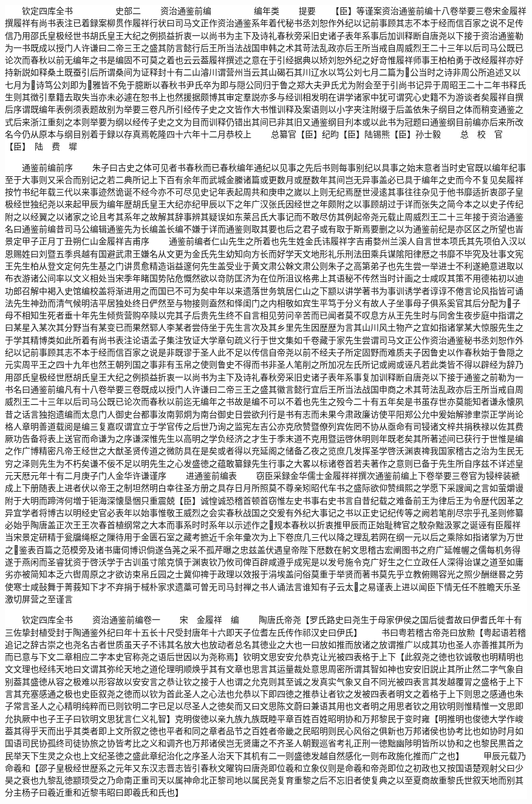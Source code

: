 　　钦定四库全书　　　　　史部二
　　资治通鉴前编　　　　　编年类
　　提要
　　【臣】等谨案资治通鉴前编十八卷举要三卷宋金履祥撰履祥有尚书表注已着録案柳贯作履祥行状曰司马文正作资治通鉴系年着代秘书丞刘恕作外纪以记前事顾其志不本于经而信百家之说不足传信乃用邵氏皇极经世书胡氏皇王大纪之例损益折衷一以尚书为主下及诗礼春秋旁采旧史诸子表年系事后加训释断自唐尧以下接于资治通鉴勒为一书既成以授门人许谦曰二帝三王之盛其防言懿行后王所当法战国申韩之术其苛法乱政亦后王所当戒自周威烈王二十三年以后司马公既已论次而春秋以前无编年之书是编固不可莫之着也云云葢履祥撰述之意在于引经据典以矫刘恕外纪之好竒惟履祥师事王柏柏勇于改经履祥亦好持新説如释桑土既蚕引后所谓桑间为证释封十有二山濬川谓营州当云其山碣石其川辽水以笃公刘七月二篇为公当时之诗非周公所追述又以七月为诗笃公刘即为雅皆不免于臆断以春秋书尹氏卒为即与隠公同归于鲁之郑大夫尹氏尤为附会至于引尚书记异于周昭王二十二年书释氏生则其徴引羣籍去取失当亦未必遽在恕书上也然援据颇博其审定羣説亦多与经训相发明在讲学诸家中犹可谓究心史籍不为游谈者矣履祥自撰后序谓既编年表例须表题故别为举要三卷凡所引经传子史之文皆作大书惟训释及案语则以小字夹注附缀于后盖依朱子纲目之体而稍变通鉴之式后来浙江重刻之本则举要为纲以经传子史之文为目而训释仍错出其间已非其旧又通鉴纲目刋本或以此书为冠题曰通鉴纲目前编亦后来所改名今仍从原本与纲目别着于録以存真焉乾隆四十六年十二月恭校上
　　总纂官【臣】纪昀【臣】陆锡熊【臣】孙士毅
　　总　校　官　【臣】　陆　费　墀







　　通鉴前编前序
　　朱子曰古史之体可见者书春秋而已春秋编年通纪以见事之先后书则每事别纪以具事之始末意者当时史官既以编年纪事至于大事则又采合而别记之若二典所记上下百有余年而武城金縢诸篇或更数月或歴数年其间岂无异事盖必已具于编年之史而今不复见矣履祥按竹书纪年载三代以来事迹然诡诞不经今亦不可尽见史记年表起周共和庚申之嵗以上则无纪焉歴世浸逺其事往往杂见于他书靡适折衷邵子皇极经世独纪尧以来起甲辰为编年歴胡氏皇王大纪亦纪甲辰以下之年广汉张氏因经世之年颇附之以事顾胡过于详而张失之简今本之以史子传纪附之以经翼之以诸家之论且考其系年之故解其辞事辨其疑误如东莱吕氏大事记而不敢尽仿其例起帝尧元载止周威烈王二十三年接于资治通鉴名曰通鉴前编昔司马公编辑通鉴先为长编盖长编不嫌于详而通鉴则取其要也后之君子或有取于斯焉要删之以为通鉴前纪是亦区区之所望也峕景定甲子正月丁丑朔仁山金履祥吉甫序
　　通鉴前编者仁山先生之所着也先生姓金氏讳履祥字吉甫婺州兰溪人自言世本项氏其先项伯入汉以恩赐姓曰刘暨五季呉越有国避武肃王嫌名从文更为金氏先生幼知向方长而好学天文地形礼乐刑法田乘兵谋隂阳律厯之书靡不毕究及壮事文宪王先生柏从登文定何先生基之门讲贯愈精造诣益邃何先生盖受业于黄文肃公榦文肃公则朱子之高第弟子也先生尝一举进士不利遂絶意进取以布衣游诸公间率以文义相处当宋季年睹国势阽危慨然欲以竒防匡济为在位所沮议格弗上其语秘不传然当时计画之士咸叹其策不用德祐初以迪功郎召解中褐入史馆编校盖将渐进用之而国已不可为矣中年以来遗落世务筑居仁山之下颛以讲学著书为事训诱学者谆谆不倦言论风指皆可诵法先生神劲而清气候明洁平居独处终日俨然至与物接则盍然和怿闺门之内相敬如宾生平笃于分义有故人子坐事母子俱系奚官其后分配为子母不相知生死者垂十年先生倾赀营购卒赎以完其子后贵先生终不自言相见劳问辛苦而已闻者莫不叹息方从王先生时与同舍生夜步庭中指谓之曰某星入某次其分野当有某变已而果然郓人李某者尝侍坐于先生言次及其乡里先生因歴歴为言其山川风土物产之宜如指诸掌某大惊服先生之于学其精博类如此所着有尚书表注论语孟子集注攷证大学章句疏义行于世文集如千卷藏于家先生尝谓司马文正公作资治通鉴秘书丞刘恕作外纪以记前事顾其志不本于经而信百家之说是非既谬于圣人此不足以传信自帝尧以前不经夫子所定固野而难质夫子因鲁史以作春秋始于鲁隠之元实周平王之四十九年也然王朝列国之事非有玉帛之使则鲁史不得而书非圣人笔削之所加况左氏所记或阙或诬凡若此类皆不得以辟经为辞乃用邵氏皇极经世厯胡氏皇王大纪之例损益折衷一以尚书为主下及诗礼春秋旁采旧史诸子表年系事复加训释断自唐尧以下接于通鉴之前勒为一书名曰通鉴前编凡有十八卷举要三卷既成以授门人许谦曰二帝三王之盛其徽言懿行宜后王所当法战国申商之术其苛法乱政亦后王所当戒自周威烈王二十三年以后司马公既已论次而春秋以前迄无编年之书故是编不可以不着也先生之殁今二十有五年矣是书虽存世亦莫能知者谦永懐夙昔之话言独抱遗编而太息门人御史台都事汝南郭炯为南台御史日尝欲刋行是书有志而未果今肃政廉访使平阳郑公允中爰始解骖聿崇正学尚论格人章明善道载阅是编三复嘉叹谓宜立于学官传之后世乃询之监宪左吉公亦克欣赞暨僚列宾佐罔不协从亟命有司锓诸文梓共捐秩禄以佐其费厥功告备将表上送官而命谦为之序谦深惟先生以高明之学负经济之才生于季末道不克用暨运啓休明则年既老矣其所著述间已获行于世惟是编之作广博精密凡帝王经世之大猷圣贤传道之微防具在是矣或者得以充延阁之储备乙夜之览庶几发挥圣学啓沃渊衷禆我国家稽古之治为生民无穷之泽则先生为不朽矣谦不佞不足以明先生之心发盛徳之蕴敢纂録先生行事之大畧以标诸卷首若夫著作之意则已备于先生所自序兹不详述皇元天厯元年十有二月庚子门人金华许谦谨序
　　进通鉴前编表
　　窃臣采録金华儒士金履祥祥撰次通鉴前编上下卷举要三卷官为锓梓装褫成上下册随表上进者伏以帝王之制坦然明白幸往圣方册之具存日月所照莫不尊亲矧昭代车书之盛际欲仰赞缉熙之学愿下采謏闻之言如萤爝谩附于大明而蹄涔何増于钜海深懐垦悃只重震兢【臣】诚惶诚恐稽首顿首窃惟左史书事右史书言自昔纪载之难备前王为律后王为令歴代因革之异宜学者将博古以明经史官必表年以始事惟敬王威烈之会实春秋战国之交爰有外纪大事记之书以正史记纪传等之阙若笔削尽宗乎孔圣则修纂必始乎陶唐盖正次王王次春首植纲常之大本而事系时时系年以示述作之规本春秋以折衷推甲辰而正始耻稗官之駮杂黜汲冢之诞诬有臣履祥当宋景定研精于瓮牖绳枢之隟待用于金匮石室之藏考摭近千余年彚次为上下卷庶几三代以降之理乱若网在纲一元以后之乘除如指诸掌为万世之鉴表百篇之范模旁及诸书庸伺博识倘遂刍荛之采不孤芹曝之忠兹盖伏遇皇帝陛下厯数在躬文思稽古宏阐图书之府广延帷幄之儒每机务得遂于燕闲而圣睿犹资于啓沃学于古训虽寸隂克慎于渊衷钦乃攸司俾百辟咸遵乎成宪是以发号施令克广好生之仁立政任人深得诒谋之道至如庸劣亦被简知本乏六辔周原之才欲访束帛丘园之士冀仰禆于政理以效报于涓埃盖问俗莫重于举贤而著书莫先乎立教俯赐容光之照少酬继晷之劳使寒士咸鼔舞于菁莪知下才不弃捐于棫朴家求遗藁可曽无司马封禅之书人诵法言谁知有子云太之易谨表上进以闻臣下情无任不胜瞻天乐圣激切屏营之至谨言








　　钦定四库全书
　　资治通鉴前编卷一
　　宋　金履祥　编
　　陶唐氏帝尧【罗氏路史曰尧生于母家伊侯之国后徙耆故曰伊耆氏年十有三佐挚封植受封于陶通鉴外纪曰年十五长十尺受封唐年十六即天子位耆左氏传作祁汉史曰伊氏】
　　书曰粤若稽古帝尧曰放勲【粤起语若稽追记之辞古崇之也尧名古者世质虽天子不讳其名放大也放动者总名其徳业之大也一曰放如推而放诸之放谓推广以成其功也圣人亦善推其所为而已意与下文二章相应二字本史官称尧之语后世因以为尧称焉】钦明文思安安允恭克让光被四表格于上下【此叙尧之徳也钦诚敬也明精明也文文理也经纬天地曰文谓其弥纶天地之道伦理明顺焕乎其有文章也思言其运量裁处意思周密所谓其智如神也安安旧説止其所止然二字气象自别葢其盛徳从容之极难以形容故以安安言之恭让钦之接于人也谓之允克则其至诚之发真实气象又自不同光被四表言其发越覆冐之盛格于上下言其充塞感通之极也史臣叙尧之徳而以钦为首此圣人之心法也允恭以下即四徳之推恭让者钦之发被四表者明文之着格于上下则思之感通也朱子常言圣人之心精明纯粹而已则钦明二字已足以尽圣人之徳矣而又曰文思陈文蔚曰兼语其用也文者明之用思者钦之用钦明则惟精惟一文思即允执厥中也子王子曰钦明文思犹言仁义礼智】克明俊徳以亲九族九族既睦平章百姓百姓昭明协和万邦黎民于变时雍【明推明也俊徳大学作峻葢其得乎天而出乎其类者即上文所叙之徳也平者和同之章者品节之百姓者帝畿之民昭明则民心风俗之俱新也万邦诸侯也协考比也如协时月如国语司民协孤终司徒协旅之协皆考比之义和调齐也万邦诸侯岂无贤庸之不齐圣人朝觐巡省考礼正刑一徳黜幽陟明皆所以协和之也黎民黒首之民举天下生灵之众也上文纪圣徳之盛此章纪治化之序圣人治天下其机有二一则盛徳发越自然感化一则布政施化推而广之也】
　　甲辰元载乃命羲和【邵子皇极经世歴系之元年又东汉志晋志皆引春秋文曜钩曰唐尧即位羲和立象仪则是命羲和帝尧即位之初政也又按国语楚观射父曰少昊之衰也九黎乱徳颛顼受之乃命南正重司天以属神命北正黎司地以属民尧复育重黎之后不忘旧者使复典之以至夏商故重黎氏世叙天地而别其分主杨子曰羲近重和近黎韦昭曰即羲氏和氏也】